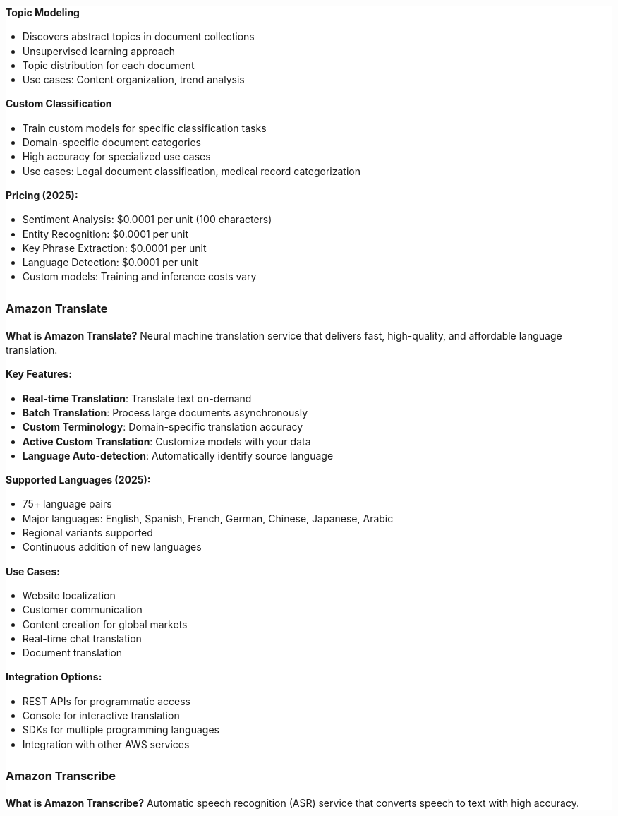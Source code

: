 **Topic Modeling**
- Discovers abstract topics in document collections
- Unsupervised learning approach
- Topic distribution for each document
- Use cases: Content organization, trend analysis

**Custom Classification**
- Train custom models for specific classification tasks
- Domain-specific document categories
- High accuracy for specialized use cases
- Use cases: Legal document classification, medical record categorization

**Pricing (2025):**
- Sentiment Analysis: $0.0001 per unit (100 characters)
- Entity Recognition: $0.0001 per unit
- Key Phrase Extraction: $0.0001 per unit
- Language Detection: $0.0001 per unit
- Custom models: Training and inference costs vary

### Amazon Translate

**What is Amazon Translate?**
Neural machine translation service that delivers fast, high-quality, and affordable language translation.

**Key Features:**
- **Real-time Translation**: Translate text on-demand
- **Batch Translation**: Process large documents asynchronously
- **Custom Terminology**: Domain-specific translation accuracy
- **Active Custom Translation**: Customize models with your data
- **Language Auto-detection**: Automatically identify source language

**Supported Languages (2025):**
- 75+ language pairs
- Major languages: English, Spanish, French, German, Chinese, Japanese, Arabic
- Regional variants supported
- Continuous addition of new languages

**Use Cases:**
- Website localization
- Customer communication
- Content creation for global markets
- Real-time chat translation
- Document translation

**Integration Options:**
- REST APIs for programmatic access
- Console for interactive translation
- SDKs for multiple programming languages
- Integration with other AWS services

### Amazon Transcribe

**What is Amazon Transcribe?**
Automatic speech recognition (ASR) service that converts speech to text with high accuracy.
